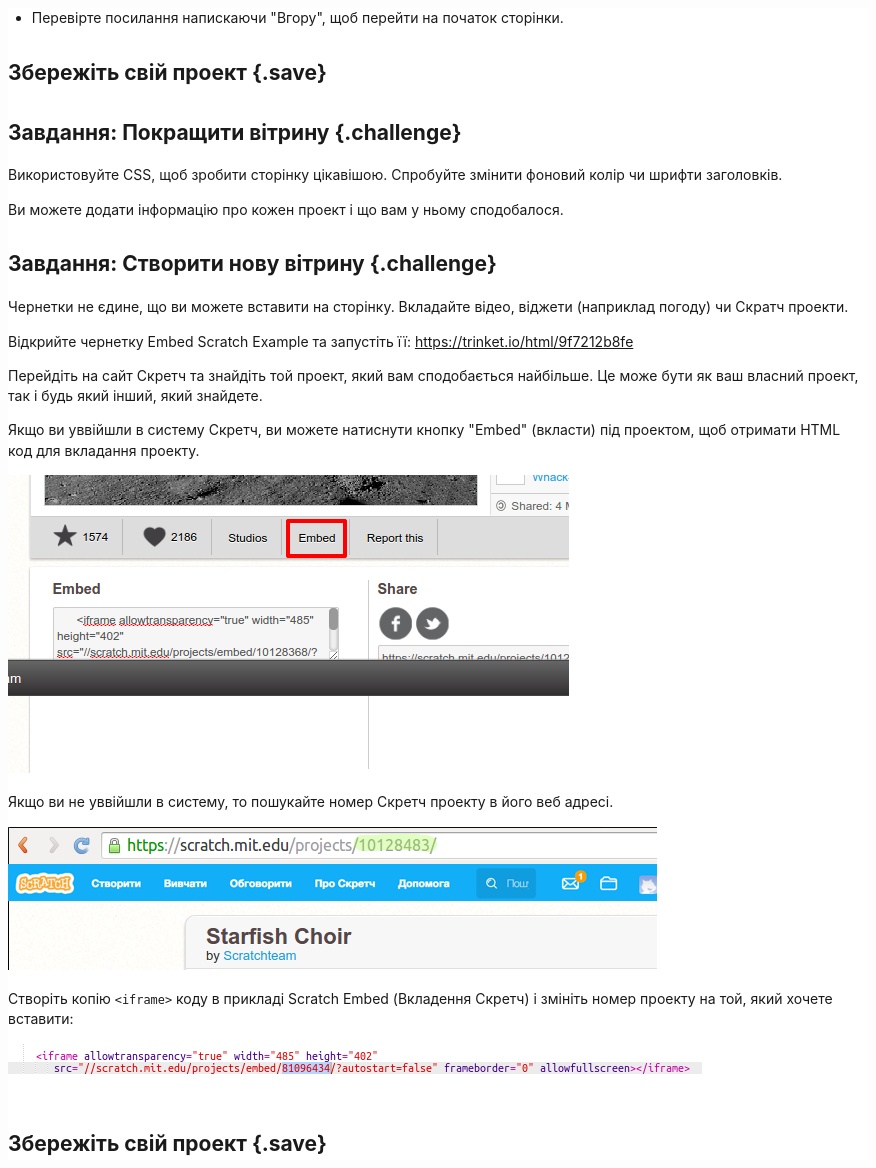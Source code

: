 + Перевірте посилання напискаючи "Вгору", щоб перейти на початок сторінки. 

## Збережіть свій проект {.save}

## Завдання: Покращити вітрину {.challenge}

Використовуйте CSS, щоб зробити сторінку цікавішою. Спробуйте змінити фоновий колір чи шрифти заголовків.

Ви можете додати інформацію про кожен проект і що вам у ньому сподобалося.

## Завдання: Створити нову вітрину {.challenge}

Чернетки не єдине, що ви можете вставити на сторінку. Вкладайте відео, віджети (наприклад погоду) чи Скратч проекти.

Відкрийте чернетку Embed Scratch Example та запустіть її: <https://trinket.io/html/9f7212b8fe>

Перейдіть на сайт Скретч та знайдіть той проект, який вам сподобається найбільше. Це може бути як ваш власний проект, так і будь який інший, який знайдете.

Якщо ви уввійшли в систему Скретч, ви можете натиснути кнопку "Embed" (вкласти) під проектом, щоб отримати HTML код для вкладання проекту.

![скріншот](scratch-embed.png)

Якщо ви не уввійшли в систему, то пошукайте номер Скретч проекту в його веб адресі.

![скріншот](scratch-project-number.png)

Створіть копію `<iframe>` коду в прикладі Scratch Embed (Вкладення Скретч) і змініть номер проекту на той, який хочете вставити:

![скріншот](scratch-iframe.png)

## Збережіть свій проект {.save}